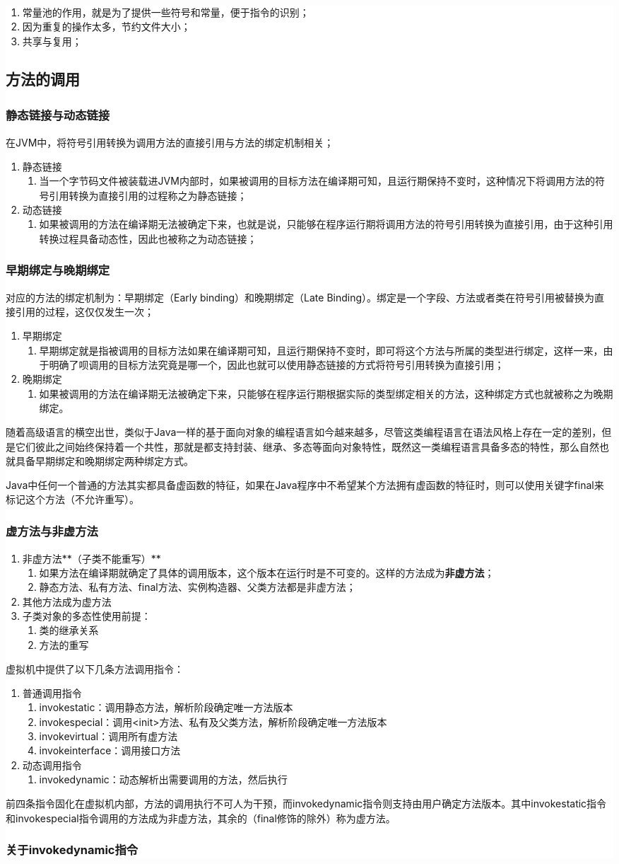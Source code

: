 1. 常量池的作用，就是为了提供一些符号和常量，便于指令的识别；
2. 因为重复的操作太多，节约文件大小；
3. 共享与复用；

## 方法的调用 

### 静态链接与动态链接

在JVM中，将符号引用转换为调用方法的直接引用与方法的绑定机制相关；

1. 静态链接
   1. 当一个字节码文件被装载进JVM内部时，如果被调用的目标方法在编译期可知，且运行期保持不变时，这种情况下将调用方法的符号引用转换为直接引用的过程称之为静态链接；
2. 动态链接
   1. 如果被调用的方法在编译期无法被确定下来，也就是说，只能够在程序运行期将调用方法的符号引用转换为直接引用，由于这种引用转换过程具备动态性，因此也被称之为动态链接；

### 早期绑定与晚期绑定

对应的方法的绑定机制为：早期绑定（Early binding）和晚期绑定（Late Binding）。绑定是一个字段、方法或者类在符号引用被替换为直接引用的过程，这仅仅发生一次；

1. 早期绑定
   1. 早期绑定就是指被调用的目标方法如果在编译期可知，且运行期保持不变时，即可将这个方法与所属的类型进行绑定，这样一来，由于明确了呗调用的目标方法究竟是哪一个，因此也就可以使用静态链接的方式将符号引用转换为直接引用；
2. 晚期绑定
   1. 如果被调用的方法在编译期无法被确定下来，只能够在程序运行期根据实际的类型绑定相关的方法，这种绑定方式也就被称之为晚期绑定。

随着高级语言的横空出世，类似于Java一样的基于面向对象的编程语言如今越来越多，尽管这类编程语言在语法风格上存在一定的差别，但是它们彼此之间始终保持着一个共性，那就是都支持封装、继承、多态等面向对象特性，既然这一类编程语言具备多态的特性，那么自然也就具备早期绑定和晚期绑定两种绑定方式。

Java中任何一个普通的方法其实都具备虚函数的特征，如果在Java程序中不希望某个方法拥有虚函数的特征时，则可以使用关键字final来标记这个方法（不允许重写）。

### 虚方法与非虚方法

1. 非虚方法**（子类不能重写）**
   1. 如果方法在编译期就确定了具体的调用版本，这个版本在运行时是不可变的。这样的方法成为**非虚方法**；
   2. 静态方法、私有方法、final方法、实例构造器、父类方法都是非虚方法；
2. 其他方法成为虚方法
3. 子类对象的多态性使用前提：
   1. 类的继承关系
   2. 方法的重写 

虚拟机中提供了以下几条方法调用指令：

1. 普通调用指令
   1. invokestatic：调用静态方法，解析阶段确定唯一方法版本
   2. invokespecial：调用\<init\>方法、私有及父类方法，解析阶段确定唯一方法版本
   3. invokevirtual：调用所有虚方法
   4. invokeinterface：调用接口方法
2. 动态调用指令
   1. invokedynamic：动态解析出需要调用的方法，然后执行

前四条指令固化在虚拟机内部，方法的调用执行不可人为干预，而invokedynamic指令则支持由用户确定方法版本。其中invokestatic指令和invokespecial指令调用的方法成为非虚方法，其余的（final修饰的除外）称为虚方法。

### 关于invokedynamic指令
